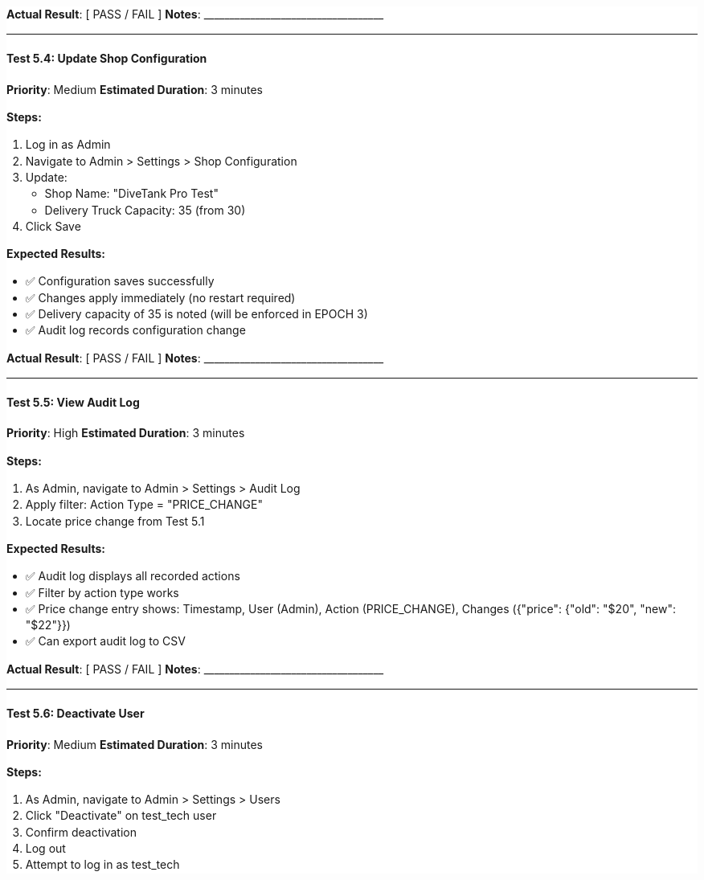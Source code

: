 **Actual Result**: [ PASS / FAIL ]
**Notes**: ___________________________________

---

#### Test 5.4: Update Shop Configuration
**Priority**: Medium
**Estimated Duration**: 3 minutes

**Steps:**
1. Log in as Admin
2. Navigate to Admin > Settings > Shop Configuration
3. Update:
   - Shop Name: "DiveTank Pro Test"
   - Delivery Truck Capacity: 35 (from 30)
4. Click Save

**Expected Results:**
- ✅ Configuration saves successfully
- ✅ Changes apply immediately (no restart required)
- ✅ Delivery capacity of 35 is noted (will be enforced in EPOCH 3)
- ✅ Audit log records configuration change

**Actual Result**: [ PASS / FAIL ]
**Notes**: ___________________________________

---

#### Test 5.5: View Audit Log
**Priority**: High
**Estimated Duration**: 3 minutes

**Steps:**
1. As Admin, navigate to Admin > Settings > Audit Log
2. Apply filter: Action Type = "PRICE_CHANGE"
3. Locate price change from Test 5.1

**Expected Results:**
- ✅ Audit log displays all recorded actions
- ✅ Filter by action type works
- ✅ Price change entry shows: Timestamp, User (Admin), Action (PRICE_CHANGE), Changes ({"price": {"old": "$20", "new": "$22"}})
- ✅ Can export audit log to CSV

**Actual Result**: [ PASS / FAIL ]
**Notes**: ___________________________________

---

#### Test 5.6: Deactivate User
**Priority**: Medium
**Estimated Duration**: 3 minutes

**Steps:**
1. As Admin, navigate to Admin > Settings > Users
2. Click "Deactivate" on test_tech user
3. Confirm deactivation
4. Log out
5. Attempt to log in as test_tech
